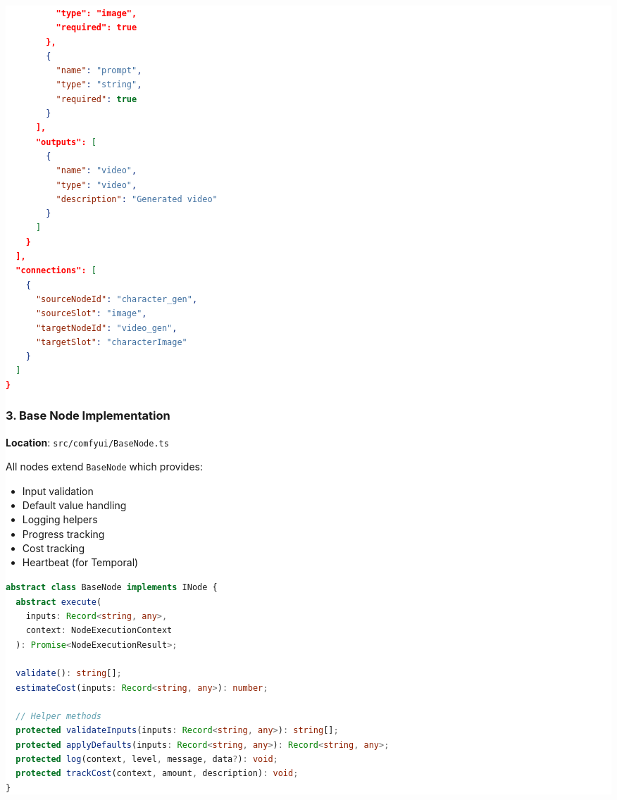 ```json
          "type": "image",
          "required": true
        },
        {
          "name": "prompt",
          "type": "string",
          "required": true
        }
      ],
      "outputs": [
        {
          "name": "video",
          "type": "video",
          "description": "Generated video"
        }
      ]
    }
  ],
  "connections": [
    {
      "sourceNodeId": "character_gen",
      "sourceSlot": "image",
      "targetNodeId": "video_gen",
      "targetSlot": "characterImage"
    }
  ]
}
```

### 3. Base Node Implementation

**Location**: `src/comfyui/BaseNode.ts`

All nodes extend `BaseNode` which provides:
- Input validation
- Default value handling
- Logging helpers
- Progress tracking
- Cost tracking
- Heartbeat (for Temporal)

```typescript
abstract class BaseNode implements INode {
  abstract execute(
    inputs: Record<string, any>,
    context: NodeExecutionContext
  ): Promise<NodeExecutionResult>;

  validate(): string[];
  estimateCost(inputs: Record<string, any>): number;

  // Helper methods
  protected validateInputs(inputs: Record<string, any>): string[];
  protected applyDefaults(inputs: Record<string, any>): Record<string, any>;
  protected log(context, level, message, data?): void;
  protected trackCost(context, amount, description): void;
}
```
